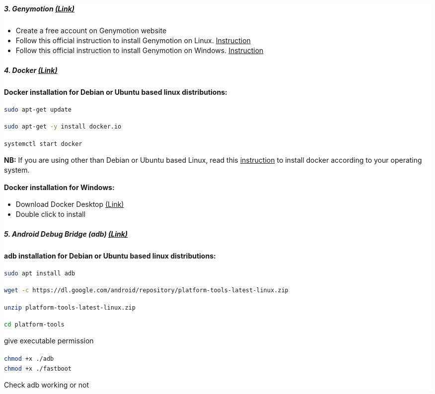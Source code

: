 ##### 3. Genymotion [(Link)](https://www.genymotion.com)

- Create a free account on Genymotion website
- Follow this official instruction to install Genymotion on Linux. [Instruction](https://docs.genymotion.com/desktop/Get_started/013_Linux_install/)
- Follow this official instruction to install Genymotion on Windows. [Instruction](https://docs.genymotion.com/desktop/Get_started/011_Windows_install/)

##### 4. Docker [(Link)](https://www.docker.com)

**Docker installation for Debian or Ubuntu based linux distributions:**

```bash
sudo apt-get update
```

```bash
sudo apt-get -y install docker.io
```

```bash
systemctl start docker
```

**NB:** If you are using other than Debian or Ubuntu based Linux, read this [instruction](https://docs.docker.com/get-docker) to install docker according to your operating system.

**Docker installation for Windows:**

- Download Docker Desktop [(Link)](https://www.docker.com/products/docker-desktop/)
- Double click to install

##### 5. Android Debug Bridge (adb) [(Link)](https://developer.android.com/tools/adb)

**adb installation for Debian or Ubuntu based linux distributions:**

```bash
sudo apt install adb
```

```bash
wget -c https://dl.google.com/android/repository/platform-tools-latest-linux.zip
```

```bash
unzip platform-tools-latest-linux.zip
```

```bash
cd platform-tools
```

give executable permission

```bash
chmod +x ./adb
chmod +x ./fastboot
```

Check adb working or not
